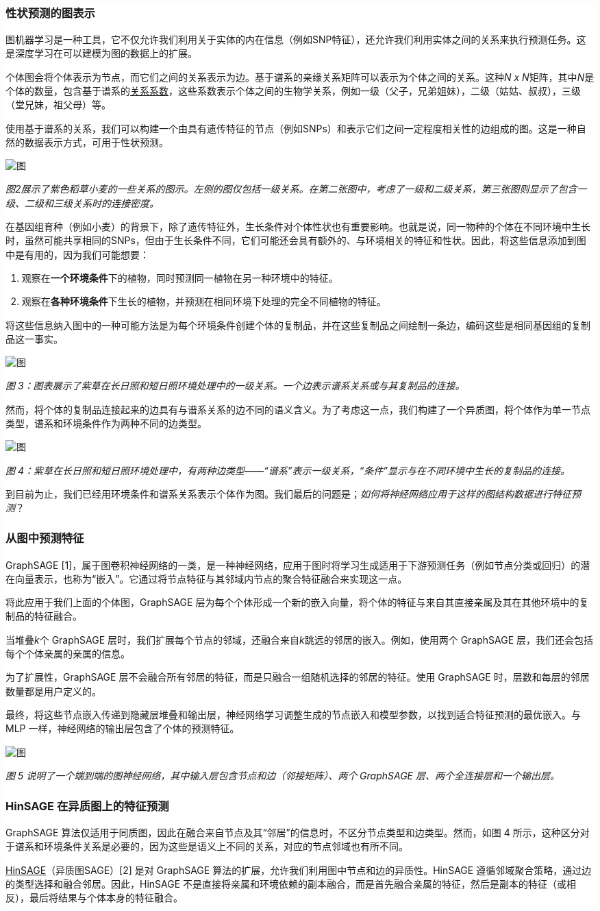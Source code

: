 ### 性状预测的图表示

图机器学习是一种工具，它不仅允许我们利用关于实体的内在信息（例如SNP特征），还允许我们利用实体之间的关系来执行预测任务。这是深度学习在可以建模为图的数据上的扩展。

个体图会将个体表示为节点，而它们之间的关系表示为边。基于谱系的亲缘关系矩阵可以表示为个体之间的关系。这种*N x N*矩阵，其中*N*是个体的数量，包含基于谱系的[关系系数](https://en.wikipedia.org/wiki/Coefficient_of_relationship)，这些系数表示个体之间的生物学关系，例如一级（父子，兄弟姐妹），二级（姑姑、叔叔），三级（堂兄妹，祖父母）等。

使用基于谱系的关系，我们可以构建一个由具有遗传特征的节点（例如SNPs）和表示它们之间一定程度相关性的边组成的图。这是一种自然的数据表示方式，可用于性状预测。

![图](../Images/d324ad2edfd3a4429e7741d2a544226b.png)

*图2展示了紫色稻草小麦的一些关系的图示。左侧的图仅包括一级关系。在第二张图中，考虑了一级和二级关系，第三张图则显示了包含一级、二级和三级关系时的连接密度。*

在基因组育种（例如小麦）的背景下，除了遗传特征外，生长条件对个体性状也有重要影响。也就是说，同一物种的个体在不同环境中生长时，虽然可能共享相同的SNPs，但由于生长条件不同，它们可能还会具有额外的、与环境相关的特征和性状。因此，将这些信息添加到图中是有用的，因为我们可能想要：

1.  观察在**一个环境条件**下的植物，同时预测同一植物在另一种环境中的特征。

1.  观察在**各种环境条件**下生长的植物，并预测在相同环境下处理的完全不同植物的特征。

将这些信息纳入图中的一种可能方法是为每个环境条件创建个体的复制品，并在这些复制品之间绘制一条边，编码这些是相同基因组的复制品这一事实。

![图](../Images/409fddcb7c76620e95769b1943a5c203.png)

*图 3：图表展示了紫草在长日照和短日照环境处理中的一级关系。一个边表示谱系关系或与其复制品的连接。*

然而，将个体的复制品连接起来的边具有与谱系关系的边不同的语义含义。为了考虑这一点，我们构建了一个异质图，将个体作为单一节点类型，谱系和环境条件作为两种不同的边类型。

![图](../Images/856035ddcd95f79585ee23d744b95937.png)

*图 4：紫草在长日照和短日照环境处理中，有两种边类型——“谱系”表示一级关系，“条件”显示与在不同环境中生长的复制品的连接。*

到目前为止，我们已经用环境条件和谱系关系表示个体作为图。我们最后的问题是；*如何将神经网络应用于这样的图结构数据进行特征预测*？

### 从图中预测特征

GraphSAGE [1]，属于图卷积神经网络的一类，是一种神经网络，应用于图时将学习生成适用于下游预测任务（例如节点分类或回归）的潜在向量表示，也称为“嵌入”。它通过将节点特征与其邻域内节点的聚合特征融合来实现这一点。

将此应用于我们上面的个体图，GraphSAGE 层为每个个体形成一个新的嵌入向量，将个体的特征与来自其直接亲属及其在其他环境中的复制品的特征融合。

当堆叠*k*个 GraphSAGE 层时，我们扩展每个节点的邻域，还融合来自*k*跳远的邻居的嵌入。例如，使用两个 GraphSAGE 层，我们还会包括每个个体亲属的亲属的信息。

为了扩展性，GraphSAGE 层不会融合所有邻居的特征，而是只融合一组随机选择的邻居的特征。使用 GraphSAGE 时，层数和每层的邻居数量都是用户定义的。

最终，将这些节点嵌入传递到隐藏层堆叠和输出层，神经网络学习调整生成的节点嵌入和模型参数，以找到适合特征预测的最优嵌入。与 MLP 一样，神经网络的输出层包含了个体的预测特征。

![图](../Images/e6b19504b14cd4e0a590fbce6d60109a.png)

*图 5 说明了一个端到端的图神经网络，其中输入层包含节点和边（邻接矩阵）、两个 GraphSAGE 层、两个全连接层和一个输出层。*

### HinSAGE 在异质图上的特征预测

GraphSAGE 算法仅适用于同质图，因此在融合来自节点及其“邻居”的信息时，不区分节点类型和边类型。然而，如图 4 所示，这种区分对于谱系和环境条件关系是必要的，因为这些是语义上不同的关系，对应的节点邻域也有所不同。

[HinSAGE](https://stellargraph.readthedocs.io/en/stable/hinsage.html)（异质图SAGE）[2] 是对 GraphSAGE 算法的扩展，允许我们利用图中节点和边的异质性。HinSAGE 遵循邻域聚合策略，通过边的类型选择和融合邻居。因此，HinSAGE 不是直接将亲属和环境依赖的副本融合，而是首先融合亲属的特征，然后是副本的特征（或相反），最后将结果与个体本身的特征融合。
